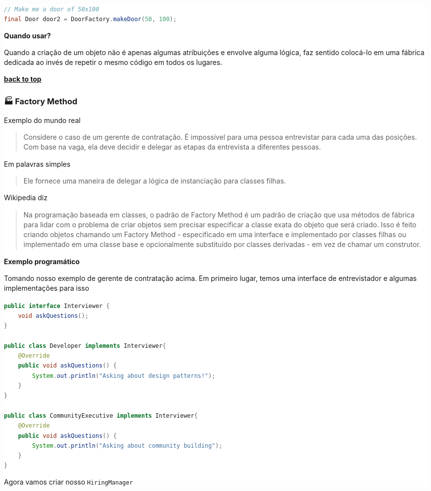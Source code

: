 ```java
// Make me a door of 50x100
final Door door2 = DoorFactory.makeDoor(50, 100);
```

**Quando usar?**

Quando a criação de um objeto não é apenas algumas atribuições e envolve alguma lógica, faz sentido colocá-lo em uma fábrica dedicada ao invés de repetir o mesmo código em todos os lugares.

**[back to top](#introduction)**

### 🏭 Factory Method

Exemplo do mundo real
> Considere o caso de um gerente de contratação. É impossível para uma pessoa entrevistar para cada uma das posições. Com base na vaga, ela deve decidir e delegar as etapas da entrevista a diferentes pessoas.

Em palavras simples
> Ele fornece uma maneira de delegar a lógica de instanciação para classes filhas.

Wikipedia diz
> Na programação baseada em classes, o padrão de Factory Method é um padrão de criação que usa métodos de fábrica para lidar com o problema de criar objetos sem precisar especificar a classe exata do objeto que será criado. Isso é feito criando objetos chamando um Factory Method - especificado em uma interface e implementado por classes filhas ou implementado em uma classe base e opcionalmente substituído por classes derivadas - em vez de chamar um construtor.

 **Exemplo programático**

Tomando nosso exemplo de gerente de contratação acima. Em primeiro lugar, temos uma interface de entrevistador e algumas implementações para isso

```java
public interface Interviewer {
    void askQuestions();
}

public class Developer implements Interviewer{
    @Override
    public void askQuestions() {
        System.out.println("Asking about design patterns!");
    }
}

public class CommunityExecutive implements Interviewer{
    @Override
    public void askQuestions() {
        System.out.println("Asking about community building");
    }
}

```

Agora vamos criar nosso `HiringManager`
